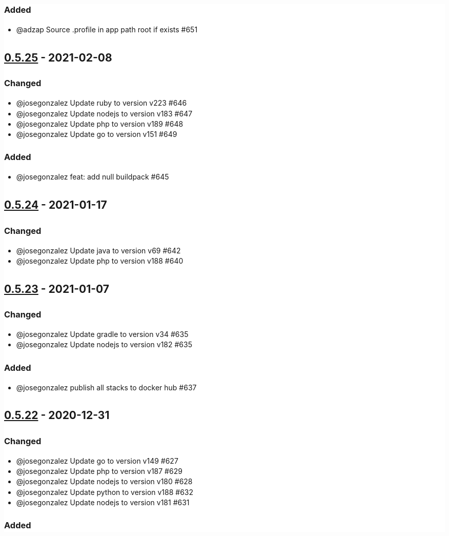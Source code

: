 ### Added

- @adzap Source .profile in app path root if exists #651

## [0.5.25](https://github.com/gliderlabs/herokuish/compare/v0.5.24...v0.5.25) - 2021-02-08

### Changed

- @josegonzalez Update ruby to version v223 #646
- @josegonzalez Update nodejs to version v183 #647
- @josegonzalez Update php to version v189 #648
- @josegonzalez Update go to version v151 #649

### Added

- @josegonzalez feat: add null buildpack #645

## [0.5.24](https://github.com/gliderlabs/herokuish/compare/v0.5.23...v0.5.24) - 2021-01-17

### Changed

- @josegonzalez Update java to version v69 #642
- @josegonzalez Update php to version v188 #640

## [0.5.23](https://github.com/gliderlabs/herokuish/compare/v0.5.22...v0.5.23) - 2021-01-07

### Changed

- @josegonzalez Update gradle to version v34 #635
- @josegonzalez Update nodejs to version v182 #635

### Added

- @josegonzalez publish all stacks to docker hub #637

## [0.5.22](https://github.com/gliderlabs/herokuish/compare/v0.5.21...v0.5.22) - 2020-12-31

### Changed

- @josegonzalez Update go to version v149 #627
- @josegonzalez Update php to version v187 #629
- @josegonzalez Update nodejs to version v180 #628
- @josegonzalez Update python to version v188 #632
- @josegonzalez Update nodejs to version v181 #631

### Added
